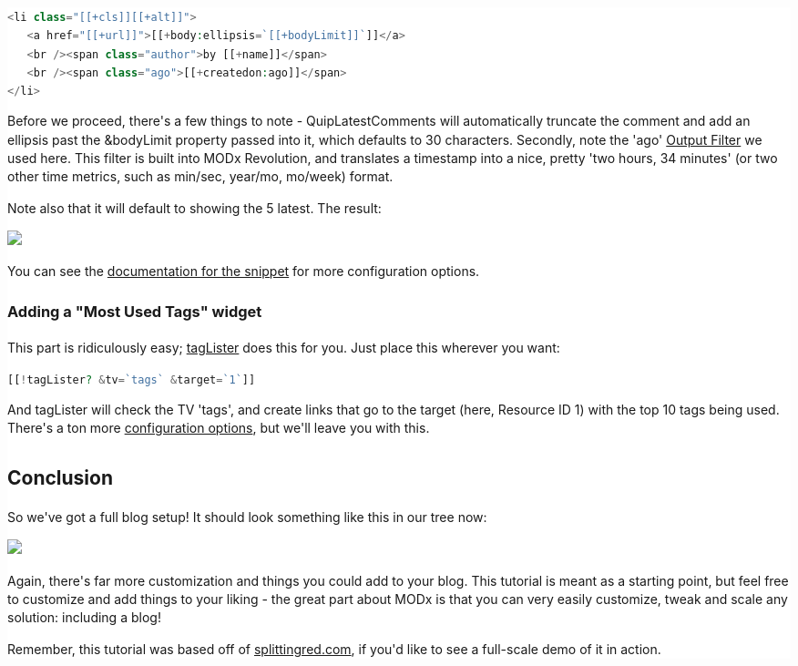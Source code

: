  ``` php 
<li class="[[+cls]][[+alt]]">
    <a href="[[+url]]">[[+body:ellipsis=`[[+bodyLimit]]`]]</a>
    <br /><span class="author">by [[+name]]</span>
    <br /><span class="ago">[[+createdon:ago]]</span>
</li>
```

 Before we proceed, there's a few things to note - QuipLatestComments will automatically truncate the comment and add an ellipsis past the &bodyLimit property passed into it, which defaults to 30 characters. Secondly, note the 'ago' [Output Filter](making-sites-with-modx/customizing-content/input-and-output-filters-(output-modifiers) "Input and Output Filters (Output Modifiers)") we used here. This filter is built into MODx Revolution, and translates a timestamp into a nice, pretty 'two hours, 34 minutes' (or two other time metrics, such as min/sec, year/mo, mo/week) format.

 Note also that it will default to showing the 5 latest. The result:

 ![](/download/attachments/18678105/latestcomments.png?version=1&modificationDate=1279309243000)

 You can see the [documentation for the snippet](/extras/revo/quip/quip.quiplatestcomments "Quip.QuipLatestComments") for more configuration options.

### Adding a "Most Used Tags" widget

 This part is ridiculously easy; [tagLister](/extras/revo/taglister "tagLister") does this for you. Just place this wherever you want:

 ``` php 
[[!tagLister? &tv=`tags` &target=`1`]]
```

 And tagLister will check the TV 'tags', and create links that go to the target (here, Resource ID 1) with the top 10 tags being used. There's a ton more [configuration options](/extras/revo/taglister "tagLister"), but we'll leave you with this.

## Conclusion

 So we've got a full blog setup! It should look something like this in our tree now:

 ![](/download/attachments/18678105/blog-tree2.png?version=1&modificationDate=1279307462000)

 Again, there's far more customization and things you could add to your blog. This tutorial is meant as a starting point, but feel free to customize and add things to your liking - the great part about MODx is that you can very easily customize, tweak and scale any solution: including a blog!

 Remember, this tutorial was based off of [splittingred.com](http://splittingred.com), if you'd like to see a full-scale demo of it in action.
